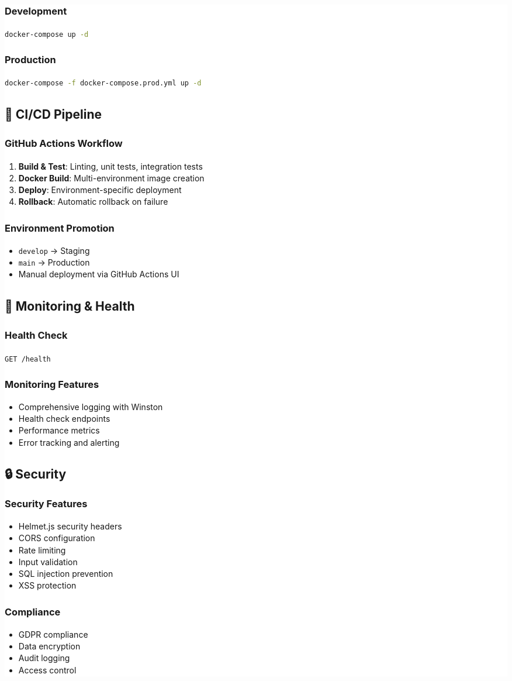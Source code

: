 ### Development
```bash
docker-compose up -d
```

### Production
```bash
docker-compose -f docker-compose.prod.yml up -d
```

## 🔄 CI/CD Pipeline

### GitHub Actions Workflow
1. **Build & Test**: Linting, unit tests, integration tests
2. **Docker Build**: Multi-environment image creation
3. **Deploy**: Environment-specific deployment
4. **Rollback**: Automatic rollback on failure

### Environment Promotion
- `develop` → Staging
- `main` → Production
- Manual deployment via GitHub Actions UI

## 🏥 Monitoring & Health

### Health Check
```http
GET /health
```

### Monitoring Features
- Comprehensive logging with Winston
- Health check endpoints
- Performance metrics
- Error tracking and alerting

## 🔒 Security

### Security Features
- Helmet.js security headers
- CORS configuration
- Rate limiting
- Input validation
- SQL injection prevention
- XSS protection

### Compliance
- GDPR compliance
- Data encryption
- Audit logging
- Access control
